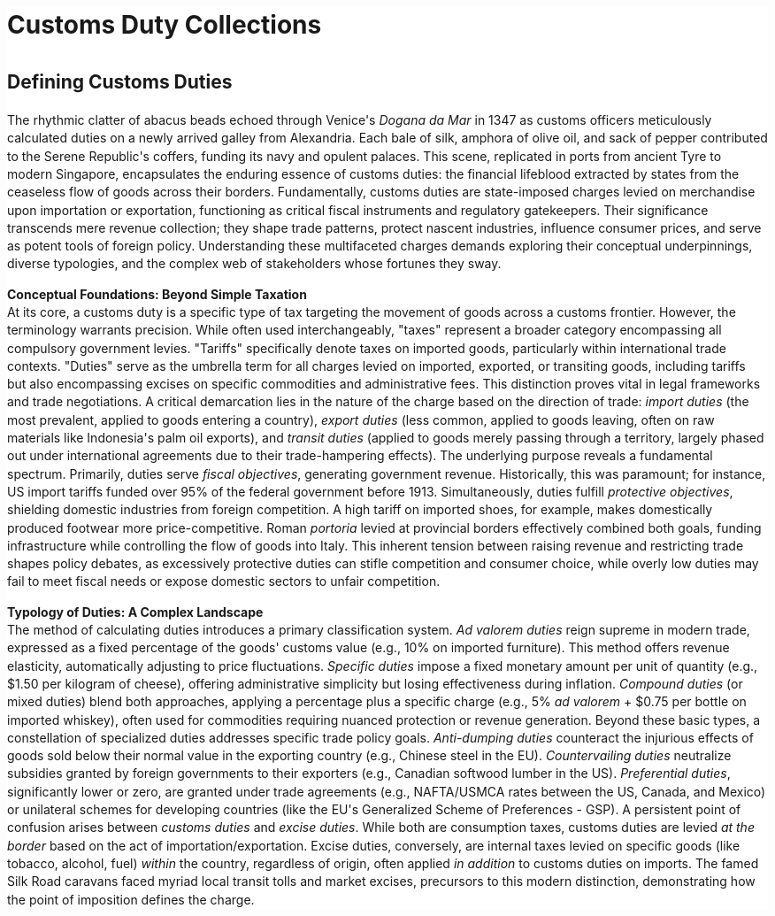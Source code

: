 
# Customs Duty Collections

## Defining Customs Duties

The rhythmic clatter of abacus beads echoed through Venice's *Dogana da Mar* in 1347 as customs officers meticulously calculated duties on a newly arrived galley from Alexandria. Each bale of silk, amphora of olive oil, and sack of pepper contributed to the Serene Republic's coffers, funding its navy and opulent palaces. This scene, replicated in ports from ancient Tyre to modern Singapore, encapsulates the enduring essence of customs duties: the financial lifeblood extracted by states from the ceaseless flow of goods across their borders. Fundamentally, customs duties are state-imposed charges levied on merchandise upon importation or exportation, functioning as critical fiscal instruments and regulatory gatekeepers. Their significance transcends mere revenue collection; they shape trade patterns, protect nascent industries, influence consumer prices, and serve as potent tools of foreign policy. Understanding these multifaceted charges demands exploring their conceptual underpinnings, diverse typologies, and the complex web of stakeholders whose fortunes they sway.

**Conceptual Foundations: Beyond Simple Taxation**  
At its core, a customs duty is a specific type of tax targeting the movement of goods across a customs frontier. However, the terminology warrants precision. While often used interchangeably, "taxes" represent a broader category encompassing all compulsory government levies. "Tariffs" specifically denote taxes on imported goods, particularly within international trade contexts. "Duties" serve as the umbrella term for all charges levied on imported, exported, or transiting goods, including tariffs but also encompassing excises on specific commodities and administrative fees. This distinction proves vital in legal frameworks and trade negotiations. A critical demarcation lies in the nature of the charge based on the direction of trade: *import duties* (the most prevalent, applied to goods entering a country), *export duties* (less common, applied to goods leaving, often on raw materials like Indonesia's palm oil exports), and *transit duties* (applied to goods merely passing through a territory, largely phased out under international agreements due to their trade-hampering effects). The underlying purpose reveals a fundamental spectrum. Primarily, duties serve *fiscal objectives*, generating government revenue. Historically, this was paramount; for instance, US import tariffs funded over 95% of the federal government before 1913. Simultaneously, duties fulfill *protective objectives*, shielding domestic industries from foreign competition. A high tariff on imported shoes, for example, makes domestically produced footwear more price-competitive. Roman *portoria* levied at provincial borders effectively combined both goals, funding infrastructure while controlling the flow of goods into Italy. This inherent tension between raising revenue and restricting trade shapes policy debates, as excessively protective duties can stifle competition and consumer choice, while overly low duties may fail to meet fiscal needs or expose domestic sectors to unfair competition.

**Typology of Duties: A Complex Landscape**  
The method of calculating duties introduces a primary classification system. *Ad valorem duties* reign supreme in modern trade, expressed as a fixed percentage of the goods' customs value (e.g., 10% on imported furniture). This method offers revenue elasticity, automatically adjusting to price fluctuations. *Specific duties* impose a fixed monetary amount per unit of quantity (e.g., $1.50 per kilogram of cheese), offering administrative simplicity but losing effectiveness during inflation. *Compound duties* (or mixed duties) blend both approaches, applying a percentage plus a specific charge (e.g., 5% *ad valorem* + $0.75 per bottle on imported whiskey), often used for commodities requiring nuanced protection or revenue generation. Beyond these basic types, a constellation of specialized duties addresses specific trade policy goals. *Anti-dumping duties* counteract the injurious effects of goods sold below their normal value in the exporting country (e.g., Chinese steel in the EU). *Countervailing duties* neutralize subsidies granted by foreign governments to their exporters (e.g., Canadian softwood lumber in the US). *Preferential duties*, significantly lower or zero, are granted under trade agreements (e.g., NAFTA/USMCA rates between the US, Canada, and Mexico) or unilateral schemes for developing countries (like the EU's Generalized Scheme of Preferences - GSP). A persistent point of confusion arises between *customs duties* and *excise duties*. While both are consumption taxes, customs duties are levied *at the border* based on the act of importation/exportation. Excise duties, conversely, are internal taxes levied on specific goods (like tobacco, alcohol, fuel) *within* the country, regardless of origin, often applied *in addition* to customs duties on imports. The famed Silk Road caravans faced myriad local transit tolls and market excises, precursors to this modern distinction, demonstrating how the point of imposition defines the charge.
